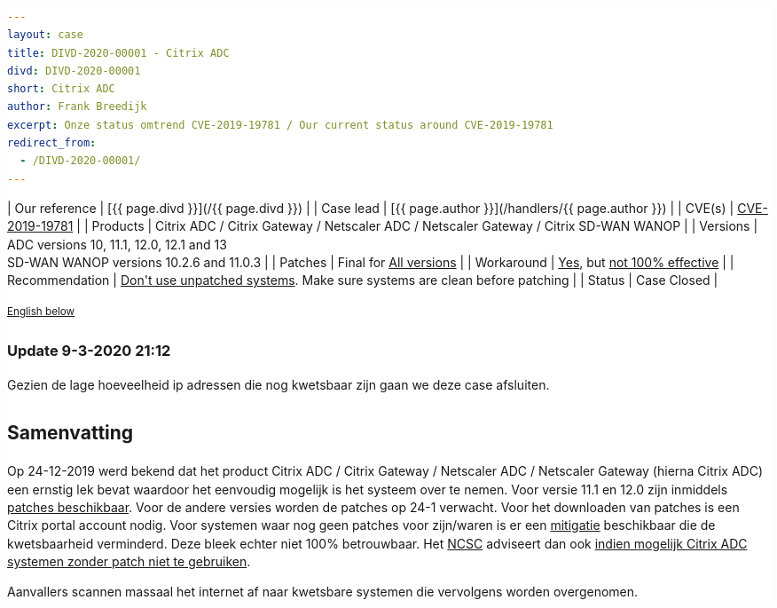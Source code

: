 ```yaml
---
layout: case
title: DIVD-2020-00001 - Citrix ADC
divd: DIVD-2020-00001
short: Citrix ADC
author: Frank Breedijk
excerpt: Onze status omtrend CVE-2019-19781 / Our current status around CVE-2019-19781
redirect_from:
  - /DIVD-2020-00001/
---
```


| Our reference | [{{ page.divd }}](/{{ page.divd }}) |
| Case lead | [{{ page.author }}](/handlers/{{ page.author }})  |
| CVE(s) | [CVE-2019-19781](https://cve.mitre.org/cgi-bin/cvename.cgi?name=CVE-2019-19781) |
| Products | Citrix ADC / Citrix Gateway / Netscaler ADC / Netscaler Gateway / Citrix SD-WAN WANOP |
| Versions | ADC versions 10, 11.1, 12.0, 12.1 and 13 <br> SD-WAN WANOP versions 10.2.6 and 11.0.3 |
| Patches | Final for [All versions](https://www.citrix.com/blogs/2020/01/19/vulnerability-update-first-permanent-fixes-available-timeline-accelerated/) |
| Workaround | [Yes](https://support.citrix.com/article/CTX26767), but [not 100% effective](https://www.ncsc.nl/actueel/nieuws/2020/januari/16/door-citrix-geadviseerde-mitigerende-maatregelen-niet-altijd-effectief) |
| Recommendation | [Don't use unpatched systems](https://www.ncsc.nl/actueel/nieuws/2020/januari/16/door-citrix-geadviseerde-mitigerende-maatregelen-niet-altijd-effectief). Make sure systems are clean before patching |
| Status | Case Closed |

<small>[English below](#english)</small>

### Update 9-3-2020 21:12

Gezien de lage hoeveelheid ip adressen die nog kwetsbaar zijn gaan we deze case afsluiten.

## Samenvatting

Op 24-12-2019 werd bekend dat het product Citrix ADC / Citrix Gateway / Netscaler ADC / Netscaler Gateway (hierna Citrix ADC) een ernstig lek bevat waardoor het eenvoudig mogelijk is het systeem over te nemen.
Voor versie 11.1 en 12.0 zijn inmiddels [patches beschikbaar](https://www.citrix.com/blogs/2020/01/19/vulnerability-update-first-permanent-fixes-available-timeline-accelerated/). Voor de andere versies worden de patches op 24-1 verwacht.  Voor het downloaden van patches is een Citrix portal account nodig. Voor systemen waar nog geen patches voor zijn/waren is er een [mitigatie](https://support.citrix.com/article/CTX26767) beschikbaar die de kwetsbaarheid verminderd. Deze bleek echter niet 100% betrouwbaar. Het [NCSC](https://www.ncsc.nl) adviseert dan ook [indien mogelijk Citrix ADC systemen zonder patch niet te gebruiken](https://www.ncsc.nl/actueel/nieuws/2020/januari/16/door-citrix-geadviseerde-mitigerende-maatregelen-niet-altijd-effectief).

Aanvallers scannen massaal het internet af naar kwetsbare systemen die vervolgens worden overgenomen.
